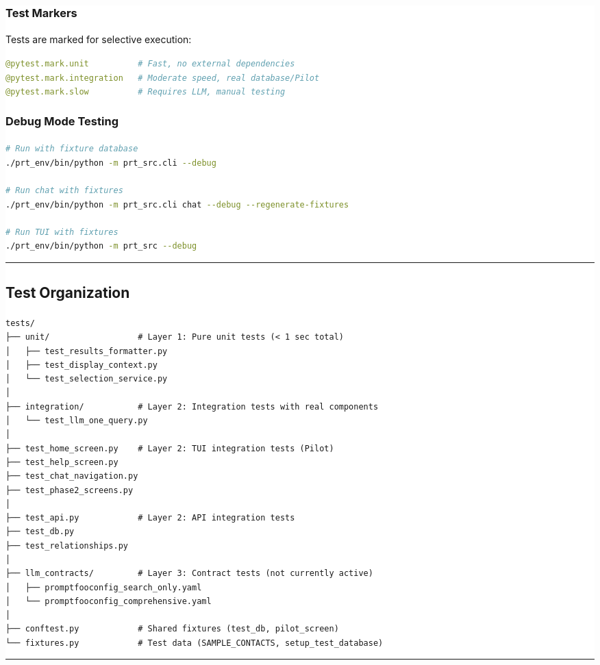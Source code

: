 ### Test Markers

Tests are marked for selective execution:
```python
@pytest.mark.unit          # Fast, no external dependencies
@pytest.mark.integration   # Moderate speed, real database/Pilot
@pytest.mark.slow          # Requires LLM, manual testing
```

### Debug Mode Testing

```bash
# Run with fixture database
./prt_env/bin/python -m prt_src.cli --debug

# Run chat with fixtures
./prt_env/bin/python -m prt_src.cli chat --debug --regenerate-fixtures

# Run TUI with fixtures
./prt_env/bin/python -m prt_src --debug
```

---

## Test Organization

```
tests/
├── unit/                  # Layer 1: Pure unit tests (< 1 sec total)
│   ├── test_results_formatter.py
│   ├── test_display_context.py
│   └── test_selection_service.py
│
├── integration/           # Layer 2: Integration tests with real components
│   └── test_llm_one_query.py
│
├── test_home_screen.py    # Layer 2: TUI integration tests (Pilot)
├── test_help_screen.py
├── test_chat_navigation.py
├── test_phase2_screens.py
│
├── test_api.py            # Layer 2: API integration tests
├── test_db.py
├── test_relationships.py
│
├── llm_contracts/         # Layer 3: Contract tests (not currently active)
│   ├── promptfooconfig_search_only.yaml
│   └── promptfooconfig_comprehensive.yaml
│
├── conftest.py            # Shared fixtures (test_db, pilot_screen)
└── fixtures.py            # Test data (SAMPLE_CONTACTS, setup_test_database)
```

---